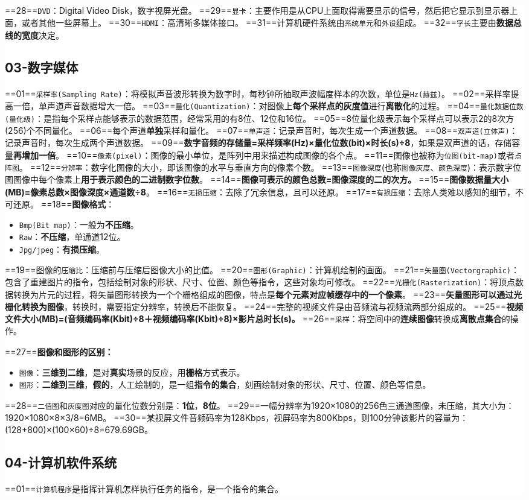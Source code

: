 ==28==`DVD`：Digital Video Disk，数字视屏光盘。
==29==`显卡`：主要作用是从CPU上面取得需要显示的信号，然后把它显示到显示器上面，或者其他一些屏幕上。
==30==`HDMI`：高清晰多媒体接口。
==31==计算机硬件系统由`系统单元`和`外设`组成。
==32==`字长`主要由**数据总线的宽度**决定。

## 03-数字媒体

==01==`采样率(Sampling Rate)`：将模拟声音波形转换为数字时，每秒钟所抽取声波幅度样本的次数，单位是`Hz(赫兹)`。
==02==采样率提高一倍，单声道声音数据增大一倍。
==03==`量化(Quantization)`：对图像上**每个采样点的灰度值**进行**离散化**的过程。
==04==`量化数据位数(量化级)`：是指每个采样点能够表示的数据范围，经常采用的有8位、12位和16位。
==05==8位量化级表示每个采样点可以表示2的8次方(256)个不同量化。
==06==每个声道**单独**采样和量化。
==07==`单声道`：记录声音时，每次生成一个声道数据。
==08==`双声道(立体声)`：记录声音时，每次生成两个声道数据。
==09==**数字音频的存储量=采样频率(Hz)×量化位数(bit)×时长(s)÷8**，如果是双声道的话，存储容量**再增加一倍**。
==10==`像素(pixel)`：图像的最小单位，是阵列中用来描述构成图像的各个点。
==11==图像也被称为`位图(bit-map)`或者`点阵图`。
==12==`分辨率`：数字化图像的大小，即该图像的水平与垂直方向的像素个数。
==13==`图像深度`(也称`图像灰度`、`颜色深度`)：表示数字位图图像中每个像素上**用于表示颜色的二进制数字位数**。
==14==**图像可表示的颜色总数=图像深度的二的次方。**
==15==**图像数据量大小(MB)=像素总数×图像深度×通道数÷8**。
==16==`无损压缩`：去除了冗余信息，且可以还原。
==17==`有损压缩`：去除人类难以感知的细节，不可还原。
==18==**图像格式**：

+ `Bmp(Bit map)`：一般为**不压缩**。
+ `Raw`：**不压缩**，单通道12位。
+ `Jpg/jpeg`：**有损压缩**。

==19==图像的`压缩比`：压缩前与压缩后图像大小的比值。
==20==`图形(Graphic)`：计算机绘制的画面。
==21==`矢量图(Vectorgraphic)`：包含了重建图片的指令，包括绘制对象的形状、尺寸、位置、颜色等指令，这些对象均可修改。
==22==`光栅化(Rasterization)`：将顶点数据转换为片元的过程，将矢量图形转换为一个个栅格组成的图像，特点是**每个元素对应帧缓存中的一个像素**。
==23==**矢量图形可以通过光栅化转换为图像**，转换时，需要指定分辨率，转换后不能恢复。
==24==完整的视频文件是由音频流与视频流两部分组成的。
==25==**视频文件大小(MB)=(音频编码率(Kbit)÷8＋视频编码率(Kbit)÷8)×影片总时长(s)。**
==26==`采样`：将空间中的**连续图像**转换成**离散点集合**的操作。

==27==**图像和图形的区别：**

+ `图像`：**三维到二维**，是对**真实**场景的反应，用**栅格**方式表示。
+ `图形`：**二维到三维**，**假的**，人工绘制的，是一组**指令的集合**，刻画绘制对象的形状、尺寸、位置、颜色等信息。

==28==`二值图`和`灰度图`对应的量化位数分别是：**1位**，**8位**。
==29==一幅分辨率为1920×1080的256色三通道图像，未压缩，其大小为：1920×1080×8×3/8=6MB。
==30==某视屏文件音频码率为128Kbps，视屏码率为800Kbps，则100分钟该影片的容量为：(128+800)×(100×60)÷8=679.69GB。

## 04-计算机软件系统

==01==`计算机程序`是指挥计算机怎样执行任务的指令，是一个指令的集合。
